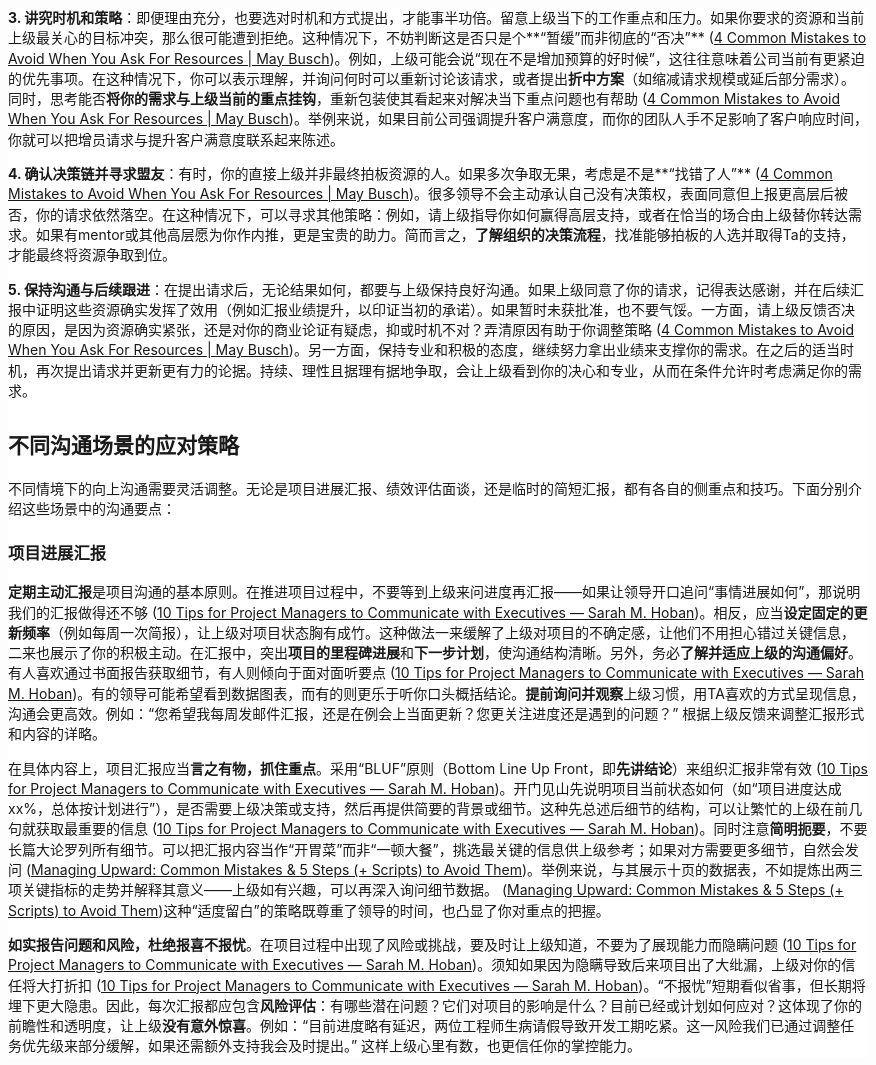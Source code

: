 **3. 讲究时机和策略**：即便理由充分，也要选对时机和方式提出，才能事半功倍。留意上级当下的工作重点和压力。如果你要求的资源和当前上级最关心的目标冲突，那么很可能遭到拒绝。这种情况下，不妨判断这是否只是个**“暂缓”而非彻底的“否决”** ([4 Common Mistakes to Avoid When You Ask For Resources | May Busch](https://maybusch.com/4-common-mistakes-avoid-when-you-ask-for-resources/#:~:text=When%20your%20boss%20has%20other,matters%20most%20in%20your%20unit))。例如，上级可能会说“现在不是增加预算的好时候”，这往往意味着公司当前有更紧迫的优先事项。在这种情况下，你可以表示理解，并询问何时可以重新讨论该请求，或者提出**折中方案**（如缩减请求规模或延后部分需求）。同时，思考能否**将你的需求与上级当前的重点挂钩**，重新包装使其看起来对解决当下重点问题也有帮助 ([4 Common Mistakes to Avoid When You Ask For Resources | May Busch](https://maybusch.com/4-common-mistakes-avoid-when-you-ask-for-resources/#:~:text=When%20your%20boss%20has%20other,matters%20most%20in%20your%20unit))。举例来说，如果目前公司强调提升客户满意度，而你的团队人手不足影响了客户响应时间，你就可以把增员请求与提升客户满意度联系起来陈述。

**4. 确认决策链并寻求盟友**：有时，你的直接上级并非最终拍板资源的人。如果多次争取无果，考虑是不是**“找错了人”** ([4 Common Mistakes to Avoid When You Ask For Resources | May Busch](https://maybusch.com/4-common-mistakes-avoid-when-you-ask-for-resources/#:~:text=Mistake%204%3A%20You%E2%80%99re%20asking%20for,resources%20from%20the%20wrong%20person))。很多领导不会主动承认自己没有决策权，表面同意但上报更高层后被否，你的请求依然落空。在这种情况下，可以寻求其他策略：例如，请上级指导你如何赢得高层支持，或者在恰当的场合由上级替你转达需求。如果有mentor或其他高层愿为你作内推，更是宝贵的助力。简而言之，**了解组织的决策流程**，找准能够拍板的人选并取得Ta的支持，才能最终将资源争取到位。

**5. 保持沟通与后续跟进**：在提出请求后，无论结果如何，都要与上级保持良好沟通。如果上级同意了你的请求，记得表达感谢，并在后续汇报中证明这些资源确实发挥了效用（例如汇报业绩提升，以印证当初的承诺）。如果暂时未获批准，也不要气馁。一方面，请上级反馈否决的原因，是因为资源确实紧张，还是对你的商业论证有疑虑，抑或时机不对？弄清原因有助于你调整策略 ([4 Common Mistakes to Avoid When You Ask For Resources | May Busch](https://maybusch.com/4-common-mistakes-avoid-when-you-ask-for-resources/#:~:text=If%20your%20request%20for%20resources,step%20back%20and%20assess%20why))。另一方面，保持专业和积极的态度，继续努力拿出业绩来支撑你的需求。在之后的适当时机，再次提出请求并更新更有力的论据。持续、理性且据理有据地争取，会让上级看到你的决心和专业，从而在条件允许时考虑满足你的需求。

## 不同沟通场景的应对策略

不同情境下的向上沟通需要灵活调整。无论是项目进展汇报、绩效评估面谈，还是临时的简短汇报，都有各自的侧重点和技巧。下面分别介绍这些场景中的沟通要点：

### 项目进展汇报

**定期主动汇报**是项目沟通的基本原则。在推进项目过程中，不要等到上级来问进度再汇报——如果让领导开口追问“事情进展如何”，那说明我们的汇报做得还不够 ([10 Tips for Project Managers to Communicate with Executives — Sarah M. Hoban](https://www.sarahmhoban.com/blog/tips-project-managers-communicate-with-executives#:~:text=1,you%E2%80%99re%20not%20doing%20your%20job))。相反，应当**设定固定的更新频率**（例如每周一次简报），让上级对项目状态胸有成竹。这种做法一来缓解了上级对项目的不确定感，让他们不用担心错过关键信息，二来也展示了你的积极主动。在汇报中，突出**项目的里程碑进展**和**下一步计划**，使沟通结构清晰。另外，务必**了解并适应上级的沟通偏好**。有人喜欢通过书面报告获取细节，有人则倾向于面对面听要点 ([10 Tips for Project Managers to Communicate with Executives — Sarah M. Hoban](https://www.sarahmhoban.com/blog/tips-project-managers-communicate-with-executives#:~:text=2,they%20like%20to%20do%20things))。有的领导可能希望看到数据图表，而有的则更乐于听你口头概括结论。**提前询问并观察**上级习惯，用TA喜欢的方式呈现信息，沟通会更高效。例如：“您希望我每周发邮件汇报，还是在例会上当面更新？您更关注进度还是遇到的问题？” 根据上级反馈来调整汇报形式和内容的详略。

在具体内容上，项目汇报应当**言之有物，抓住重点**。采用“BLUF”原则（Bottom Line Up Front，即**先讲结论**）来组织汇报非常有效 ([10 Tips for Project Managers to Communicate with Executives — Sarah M. Hoban](https://www.sarahmhoban.com/blog/tips-project-managers-communicate-with-executives#:~:text=6,what%20you%20have%20to%20say))。开门见山先说明项目当前状态如何（如“项目进度达成xx%，总体按计划进行”），是否需要上级决策或支持，然后再提供简要的背景或细节。这种先总述后细节的结构，可以让繁忙的上级在前几句就获取最重要的信息 ([10 Tips for Project Managers to Communicate with Executives — Sarah M. Hoban](https://www.sarahmhoban.com/blog/tips-project-managers-communicate-with-executives#:~:text=6,what%20you%20have%20to%20say))。同时注意**简明扼要**，不要长篇大论罗列所有细节。可以把汇报内容当作“开胃菜”而非“一顿大餐”，挑选最关键的信息供上级参考；如果对方需要更多细节，自然会发问 ([Managing Upward: Common Mistakes & 5 Steps (+ Scripts) to Avoid Them](https://redcaperevolution.com/managing-upward/#:~:text=Overwhelming%20with%20detail%20Think%20%E2%80%9Cappetizer%2C%E2%80%9D,hungry%20for%20more%2C%20they%E2%80%99ll%20ask))。举例来说，与其展示十页的数据表，不如提炼出两三项关键指标的走势并解释其意义——上级如有兴趣，可以再深入询问细节数据。 ([Managing Upward: Common Mistakes & 5 Steps (+ Scripts) to Avoid Them](https://redcaperevolution.com/managing-upward/#:~:text=Overwhelming%20with%20detail%20Think%20%E2%80%9Cappetizer%2C%E2%80%9D,and%20contributions%20to%20the%20company))这种“适度留白”的策略既尊重了领导的时间，也凸显了你对重点的把握。

**如实报告问题和风险，杜绝报喜不报忧**。在项目过程中出现了风险或挑战，要及时让上级知道，不要为了展现能力而隐瞒问题 ([10 Tips for Project Managers to Communicate with Executives — Sarah M. Hoban](https://www.sarahmhoban.com/blog/tips-project-managers-communicate-with-executives#:~:text=4,Avoid%20surprises))。须知如果因为隐瞒导致后来项目出了大纰漏，上级对你的信任将大打折扣 ([10 Tips for Project Managers to Communicate with Executives — Sarah M. Hoban](https://www.sarahmhoban.com/blog/tips-project-managers-communicate-with-executives#:~:text=however%2C%20that%20the%20sponsor%20is,Avoid%20surprises))。“不报忧”短期看似省事，但长期将埋下更大隐患。因此，每次汇报都应包含**风险评估**：有哪些潜在问题？它们对项目的影响是什么？目前已经或计划如何应对？这体现了你的前瞻性和透明度，让上级**没有意外惊喜**。例如：“目前进度略有延迟，两位工程师生病请假导致开发工期吃紧。这一风险我们已通过调整任务优先级来部分缓解，如果还需额外支持我会及时提出。” 这样上级心里有数，也更信任你的掌控能力。
